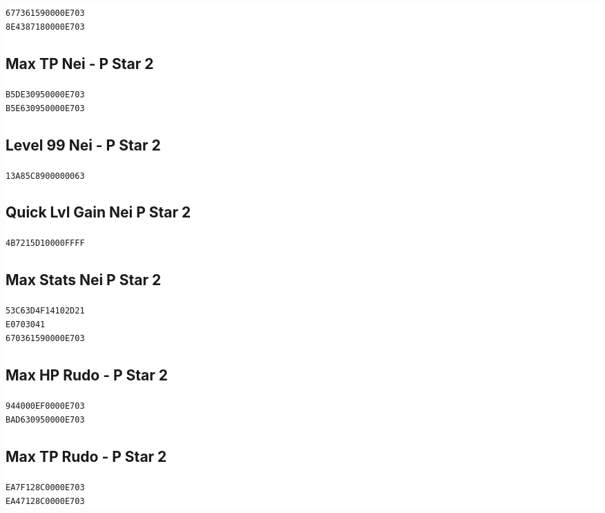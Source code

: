 ```
677361590000E703
8E4387180000E703

```

## Max TP Nei - P Star 2

```
B5DE30950000E703
B5E630950000E703

```

## Level 99 Nei - P Star 2

```
13A85C8900000063

```

## Quick Lvl Gain Nei P Star 2

```
4B7215D10000FFFF

```

## Max Stats Nei P Star 2

```
53C63D4F14102D21
E0703041
670361590000E703

```

## Max HP Rudo - P Star 2

```
944000EF0000E703
BAD630950000E703

```

## Max TP Rudo - P Star 2

```
EA7F128C0000E703
EA47128C0000E703

```
